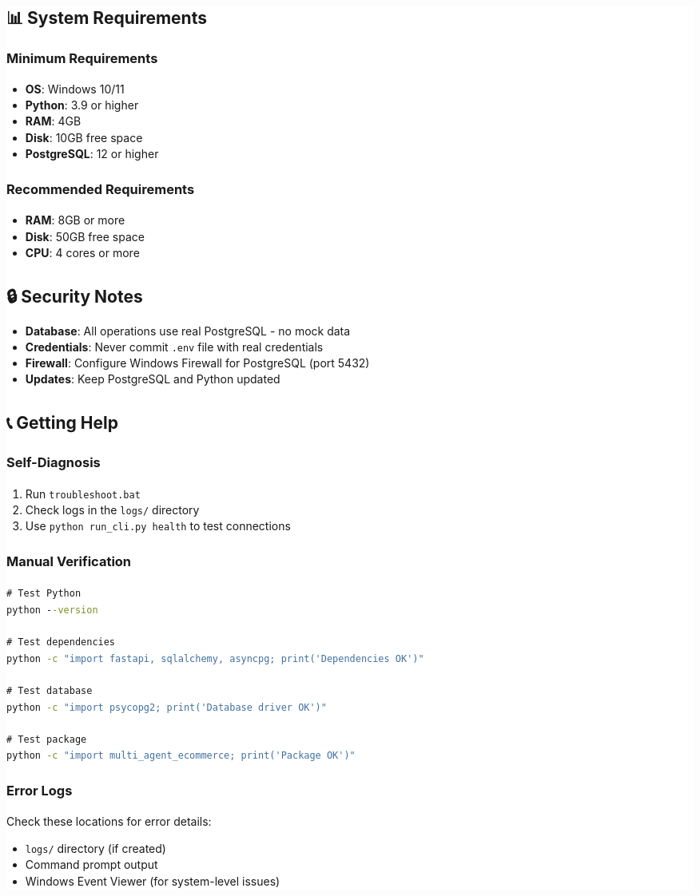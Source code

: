 ## 📊 System Requirements

### Minimum Requirements
- **OS**: Windows 10/11
- **Python**: 3.9 or higher
- **RAM**: 4GB
- **Disk**: 10GB free space
- **PostgreSQL**: 12 or higher

### Recommended Requirements
- **RAM**: 8GB or more
- **Disk**: 50GB free space
- **CPU**: 4 cores or more

## 🔒 Security Notes

- **Database**: All operations use real PostgreSQL - no mock data
- **Credentials**: Never commit `.env` file with real credentials
- **Firewall**: Configure Windows Firewall for PostgreSQL (port 5432)
- **Updates**: Keep PostgreSQL and Python updated

## 📞 Getting Help

### Self-Diagnosis
1. Run `troubleshoot.bat`
2. Check logs in the `logs/` directory
3. Use `python run_cli.py health` to test connections

### Manual Verification
```cmd
# Test Python
python --version

# Test dependencies
python -c "import fastapi, sqlalchemy, asyncpg; print('Dependencies OK')"

# Test database
python -c "import psycopg2; print('Database driver OK')"

# Test package
python -c "import multi_agent_ecommerce; print('Package OK')"
```

### Error Logs
Check these locations for error details:
- `logs/` directory (if created)
- Command prompt output
- Windows Event Viewer (for system-level issues)
